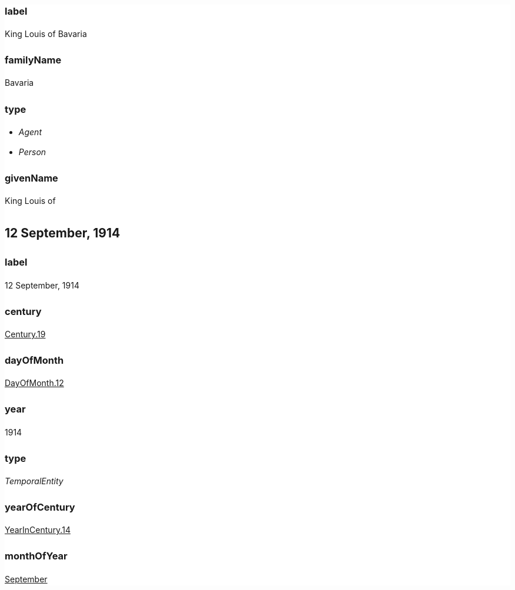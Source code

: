 ### label


King Louis of Bavaria

### familyName


Bavaria

### type

 - *Agent*

 - *Person*

### givenName


King Louis of

## 12 September, 1914

### label


12 September, 1914

### century


[Century.19](#Century.19)

### dayOfMonth


[DayOfMonth.12](#DayOfMonth.12)

### year


1914

### type


*TemporalEntity*

### yearOfCentury


[YearInCentury.14](#YearInCentury.14)

### monthOfYear


[September](#September)
